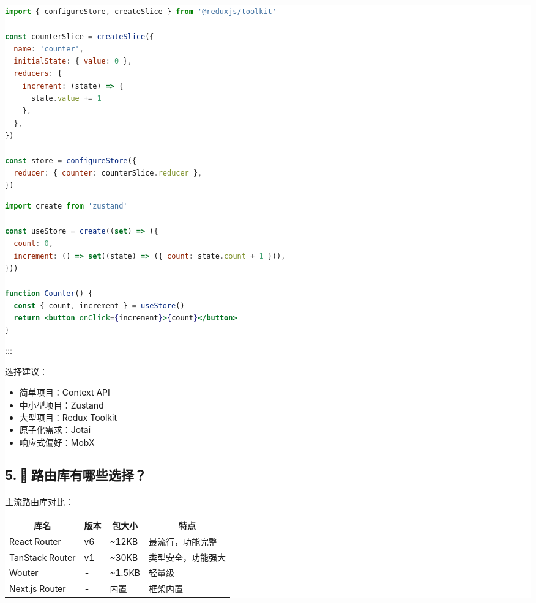 ```jsx [Redux Toolkit]
import { configureStore, createSlice } from '@reduxjs/toolkit'

const counterSlice = createSlice({
  name: 'counter',
  initialState: { value: 0 },
  reducers: {
    increment: (state) => {
      state.value += 1
    },
  },
})

const store = configureStore({
  reducer: { counter: counterSlice.reducer },
})
```

```jsx [Zustand]
import create from 'zustand'

const useStore = create((set) => ({
  count: 0,
  increment: () => set((state) => ({ count: state.count + 1 })),
}))

function Counter() {
  const { count, increment } = useStore()
  return <button onClick={increment}>{count}</button>
}
```

:::

选择建议：

- 简单项目：Context API
- 中小型项目：Zustand
- 大型项目：Redux Toolkit
- 原子化需求：Jotai
- 响应式偏好：MobX

## 5. 🤔 路由库有哪些选择？

主流路由库对比：

| 库名            | 版本 | 包大小 | 特点               |
| --------------- | ---- | ------ | ------------------ |
| React Router    | v6   | ~12KB  | 最流行，功能完整   |
| TanStack Router | v1   | ~30KB  | 类型安全，功能强大 |
| Wouter          | -    | ~1.5KB | 轻量级             |
| Next.js Router  | -    | 内置   | 框架内置           |


[1]: https://react.dev/community
[2]: https://github.com/enaqx/awesome-react
[3]: https://2023.stateofjs.com/zh-Hans/
[4]: https://github.com/brillout/awesome-react-components